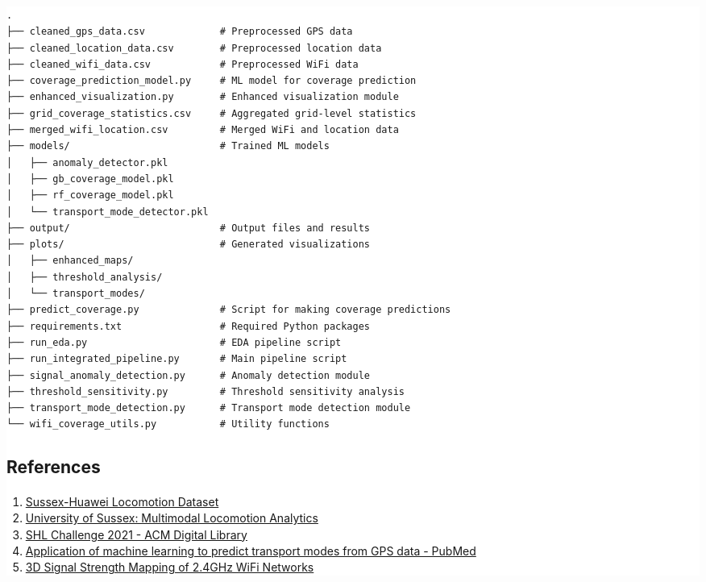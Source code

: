 ```
.
├── cleaned_gps_data.csv             # Preprocessed GPS data
├── cleaned_location_data.csv        # Preprocessed location data
├── cleaned_wifi_data.csv            # Preprocessed WiFi data
├── coverage_prediction_model.py     # ML model for coverage prediction
├── enhanced_visualization.py        # Enhanced visualization module
├── grid_coverage_statistics.csv     # Aggregated grid-level statistics
├── merged_wifi_location.csv         # Merged WiFi and location data
├── models/                          # Trained ML models
│   ├── anomaly_detector.pkl
│   ├── gb_coverage_model.pkl
│   ├── rf_coverage_model.pkl
│   └── transport_mode_detector.pkl
├── output/                          # Output files and results
├── plots/                           # Generated visualizations
│   ├── enhanced_maps/
│   ├── threshold_analysis/
│   └── transport_modes/
├── predict_coverage.py              # Script for making coverage predictions
├── requirements.txt                 # Required Python packages
├── run_eda.py                       # EDA pipeline script
├── run_integrated_pipeline.py       # Main pipeline script
├── signal_anomaly_detection.py      # Anomaly detection module
├── threshold_sensitivity.py         # Threshold sensitivity analysis
├── transport_mode_detection.py      # Transport mode detection module
└── wifi_coverage_utils.py           # Utility functions
```

## References

1. [Sussex-Huawei Locomotion Dataset](https://www.shl-dataset.org/dataset/)
2. [University of Sussex: Multimodal Locomotion Analytics](https://www.sussex.ac.uk/strc/research/wearable/locomotion-transportation)
3. [SHL Challenge 2021 - ACM Digital Library](https://dl.acm.org/doi/10.1145/3460418.3479373)
4. [Application of machine learning to predict transport modes from GPS data - PubMed](https://pmc.ncbi.nlm.nih.gov/articles/PMC9667683/)
5. [3D Signal Strength Mapping of 2.4GHz WiFi Networks](https://digitalcommons.calpoly.edu/cgi/viewcontent.cgi?article=1466&context=eesp) 